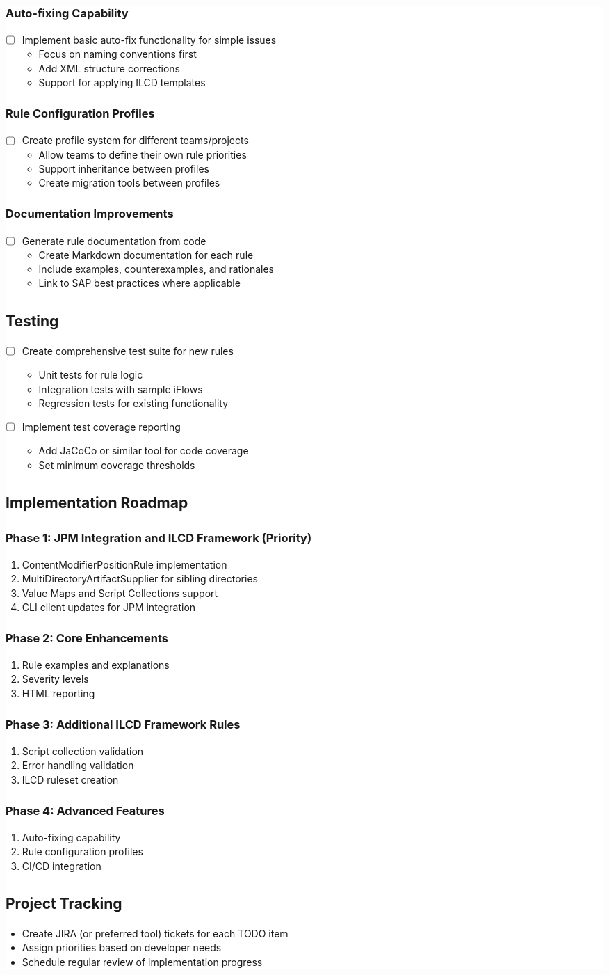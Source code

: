 ### Auto-fixing Capability
- [ ] Implement basic auto-fix functionality for simple issues
  - Focus on naming conventions first
  - Add XML structure corrections
  - Support for applying ILCD templates

### Rule Configuration Profiles
- [ ] Create profile system for different teams/projects
  - Allow teams to define their own rule priorities
  - Support inheritance between profiles
  - Create migration tools between profiles

### Documentation Improvements
- [ ] Generate rule documentation from code
  - Create Markdown documentation for each rule
  - Include examples, counterexamples, and rationales
  - Link to SAP best practices where applicable

## Testing
- [ ] Create comprehensive test suite for new rules
  - Unit tests for rule logic
  - Integration tests with sample iFlows
  - Regression tests for existing functionality

- [ ] Implement test coverage reporting
  - Add JaCoCo or similar tool for code coverage
  - Set minimum coverage thresholds

## Implementation Roadmap

### Phase 1: JPM Integration and ILCD Framework (Priority)
1. ContentModifierPositionRule implementation
2. MultiDirectoryArtifactSupplier for sibling directories
3. Value Maps and Script Collections support
4. CLI client updates for JPM integration

### Phase 2: Core Enhancements
1. Rule examples and explanations
2. Severity levels
3. HTML reporting

### Phase 3: Additional ILCD Framework Rules
1. Script collection validation
2. Error handling validation
3. ILCD ruleset creation

### Phase 4: Advanced Features
1. Auto-fixing capability
2. Rule configuration profiles
3. CI/CD integration

## Project Tracking
- Create JIRA (or preferred tool) tickets for each TODO item
- Assign priorities based on developer needs
- Schedule regular review of implementation progress